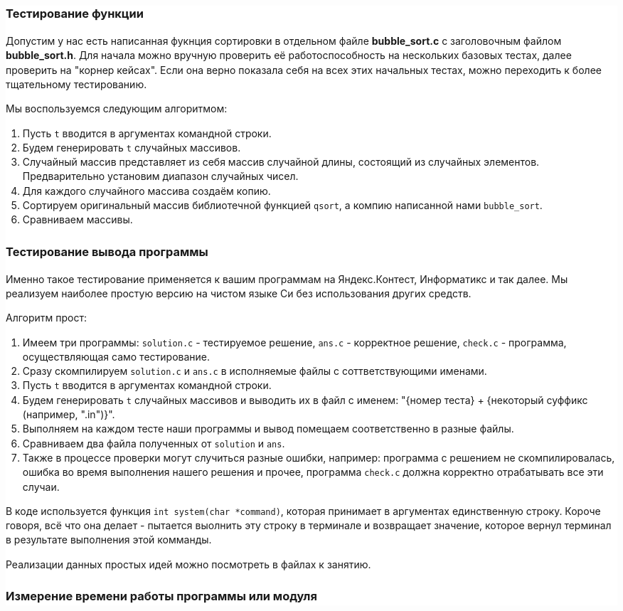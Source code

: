 ### Тестирование функции

Допустим у нас есть написанная фукнция сортировки в отдельном файле **bubble_sort.c** с заголовочным файлом 
**bubble_sort.h**. Для начала можно вручную проверить её работоспособность на нескольких базовых тестах, далее проверить
на "корнер кейсах". Если она верно показала себя на всех этих начальных тестах, можно переходить к более тщательному 
тестированию. 

Мы воспользуемся следующим алгоритмом:
1. Пусть `t` вводится в аргументах командной строки.
2. Будем генерировать `t` случайных массивов.
3. Случайный массив представляет из себя массив случайной длины, состоящий из случайных элементов. Предварительно 
установим диапазон случайных чисел.
4. Для каждого случайного массива создаём копию.
5. Сортируем оригинальный массив библиотечной функцией `qsort`, а компию написанной нами `bubble_sort`.
6. Сравниваем массивы.

### Тестирование вывода программы

Именно такое тестирование применяется к вашим программам на Яндекс.Контест, Информатикс и так далее. Мы реализуем 
наиболее простую версию на чистом языке Си без использования других средств.

Алгоритм прост:

1. Имеем три программы: `solution.c` - тестируемое решение, `ans.c` - корректное решение, `check.c` - программа, 
осуществляющая само тестирование.
2. Сразу скомпилируем `solution.c` и `ans.c` в исполняемые файлы с соттветствующими именами.
3. Пусть `t` вводится в аргументах командной строки.
4. Будем генерировать `t` случайных массивов и выводить их в файл с именем: "{номер теста} + {некоторый суффикс 
(например, ".in")}".
5. Выполняем на каждом тесте наши программы и вывод помещаем соответственно в разные файлы.
6. Сравниваем два файла полученных от `solution` и `ans`. 
7. Также в процессе проверки могут случиться разные ошибки, например: программа с решением не скомпилировалась,
ошибка во время выполнения нашего решения и прочее, программа `check.c` должна корректно отрабатывать все эти случаи. 

В коде используется функция `int system(char *command)`, которая принимает в аргументах единственную строку. Короче 
говоря, всё что она делает - пытается выолнить эту строку в терминале и возвращает значение, которое вернул терминал в 
результате выполнения этой комманды. 

Реализации данных простых идей можно посмотреть в файлах к занятию. 

### Измерение времени работы программы или модуля
